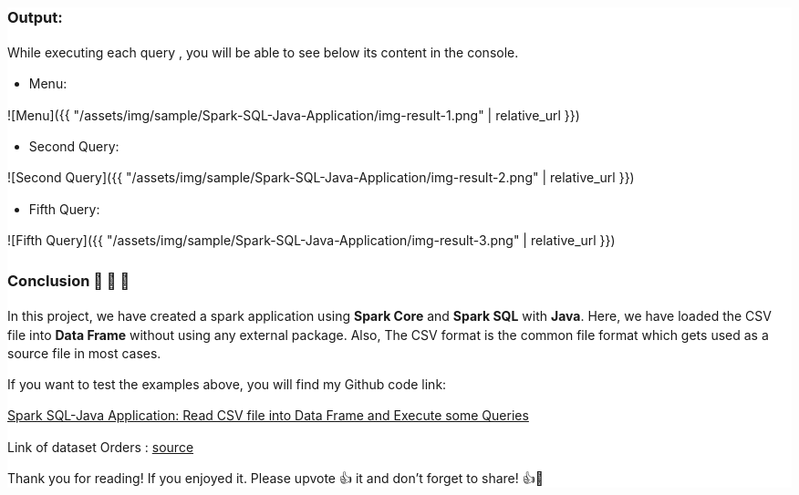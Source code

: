 ### Output:

While executing each query , you will be able to see below its content in the console.

- Menu:

![Menu]({{ "/assets/img/sample/Spark-SQL-Java-Application/img-result-1.png" | relative_url }})

- Second Query:

![Second Query]({{ "/assets/img/sample/Spark-SQL-Java-Application/img-result-2.png" | relative_url }})

- Fifth Query:

![Fifth Query]({{ "/assets/img/sample/Spark-SQL-Java-Application/img-result-3.png" | relative_url }})


### Conclusion 🚀 🚀 🚀

In this project, we have created a spark application using **Spark Core** and **Spark SQL** with **Java**. 
Here, we have loaded the CSV file into **Data Frame** without using any external package. 
Also, The CSV format is the common file format which gets used as a source file in most cases.

If you want to test the examples above, you will find my Github code link:

[Spark SQL-Java Application: Read CSV file into Data Frame and Execute some Queries](https://github.com/abdennacerelmaalem/Project_Streams_CSV_Orders) 

Link of dataset Orders : [source](https://www.wisdomaxis.com/technology/software/data/for-reports/Orders-With%20Nulls.xlsx)

Thank you for reading! If you enjoyed it. Please upvote 👍 it and don’t forget to share! 👍🤙
